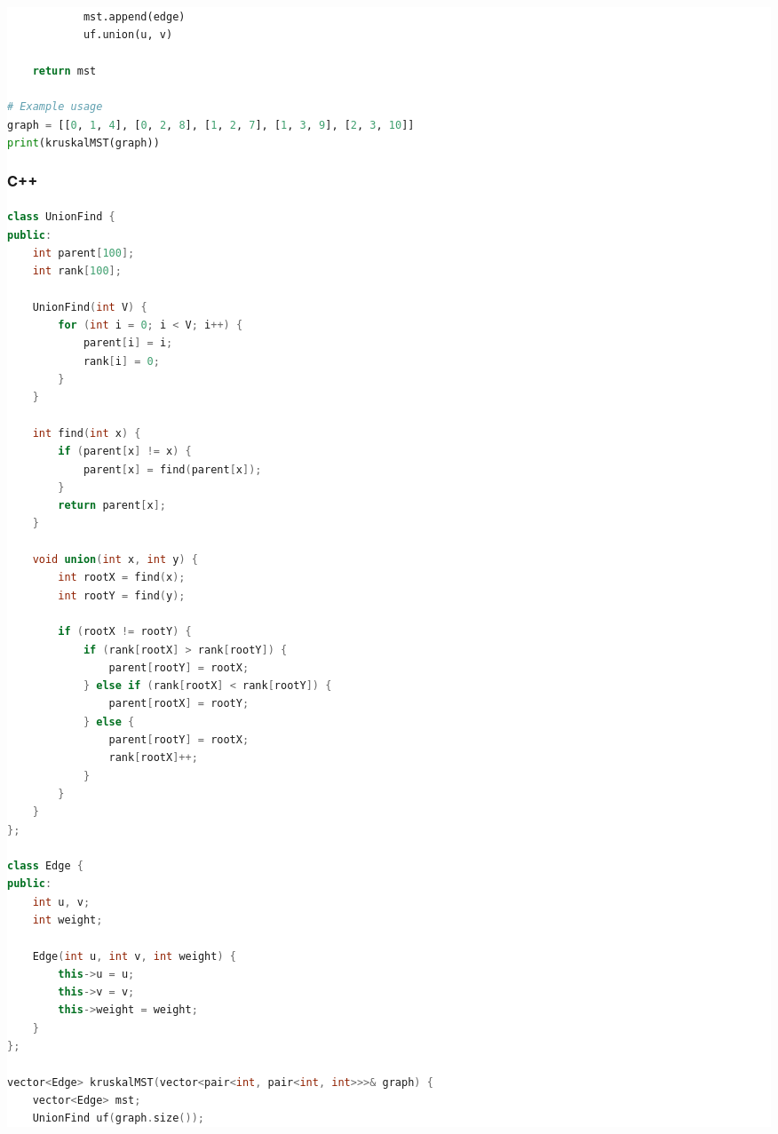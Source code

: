 ```python
            mst.append(edge)
            uf.union(u, v)

    return mst

# Example usage
graph = [[0, 1, 4], [0, 2, 8], [1, 2, 7], [1, 3, 9], [2, 3, 10]]
print(kruskalMST(graph))
```

### C++
```cpp
class UnionFind {
public:
    int parent[100];
    int rank[100];

    UnionFind(int V) {
        for (int i = 0; i < V; i++) {
            parent[i] = i;
            rank[i] = 0;
        }
    }

    int find(int x) {
        if (parent[x] != x) {
            parent[x] = find(parent[x]);
        }
        return parent[x];
    }

    void union(int x, int y) {
        int rootX = find(x);
        int rootY = find(y);

        if (rootX != rootY) {
            if (rank[rootX] > rank[rootY]) {
                parent[rootY] = rootX;
            } else if (rank[rootX] < rank[rootY]) {
                parent[rootX] = rootY;
            } else {
                parent[rootY] = rootX;
                rank[rootX]++;
            }
        }
    }
};

class Edge {
public:
    int u, v;
    int weight;

    Edge(int u, int v, int weight) {
        this->u = u;
        this->v = v;
        this->weight = weight;
    }
};

vector<Edge> kruskalMST(vector<pair<int, pair<int, int>>>& graph) {
    vector<Edge> mst;
    UnionFind uf(graph.size());
```